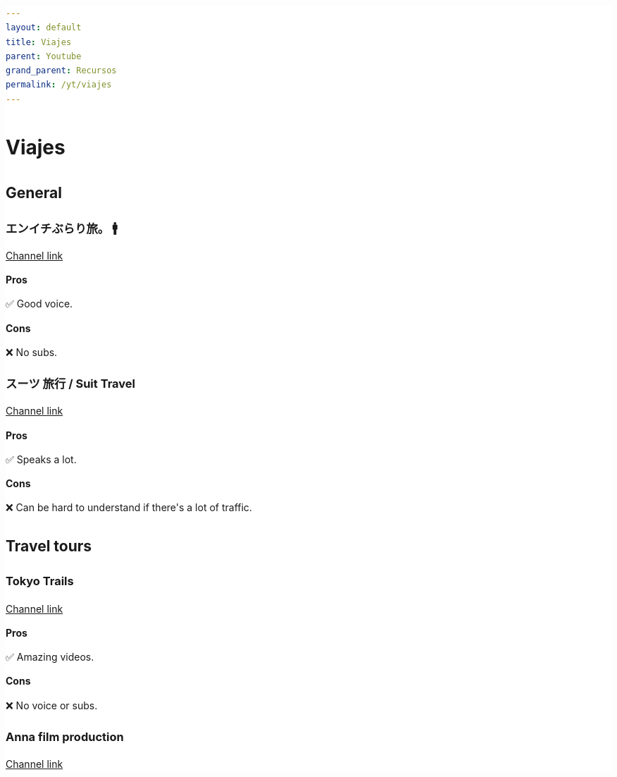 ```yaml
---
layout: default
title: Viajes
parent: Youtube
grand_parent: Recursos
permalink: /yt/viajes
---
```


# Viajes

## General

### エンイチぶらり旅。 🚹

[Channel link](https://www.youtube.com/@en_ichi)

**Pros**

✅ Good voice.

**Cons**

❌ No subs.

### スーツ 旅行 / Suit Travel

[Channel link](https://www.youtube.com/@SuitTravel)

**Pros**

✅ Speaks a lot.

**Cons**

❌ Can be hard to understand if there's a lot of traffic.

## Travel tours

### Tokyo Trails

[Channel link](https://www.youtube.com/@tokyotrails/videos)

**Pros**

✅ Amazing videos.

**Cons**

❌ No voice or subs.

### Anna film production

[Channel link](https://www.youtube.com/@annafilmproduction1143)
